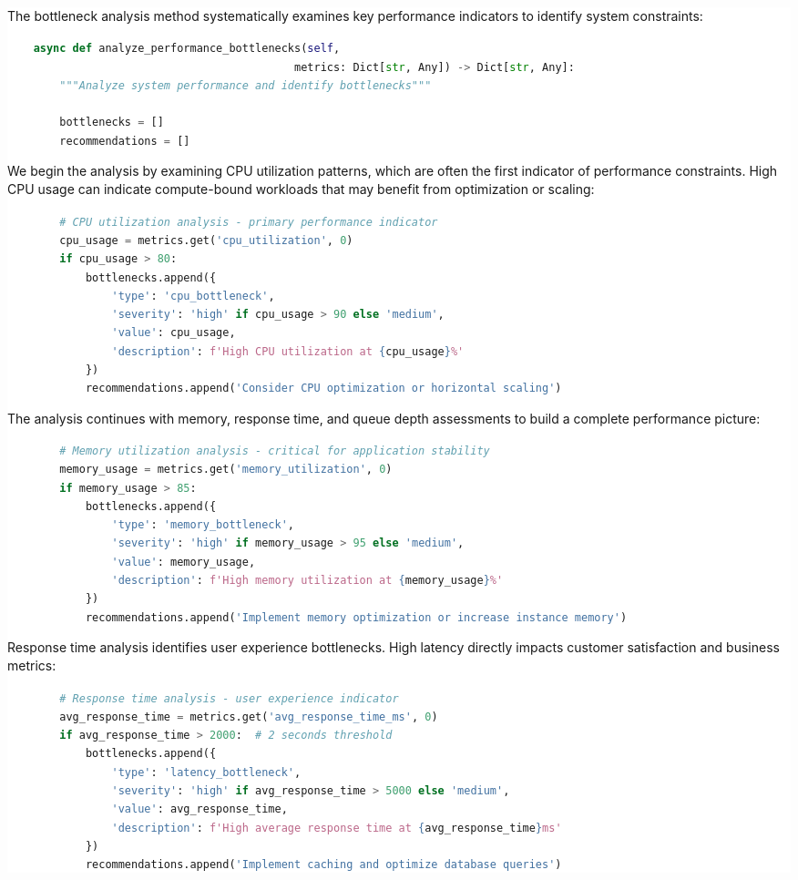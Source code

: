 The bottleneck analysis method systematically examines key performance indicators to identify system constraints:

```python
    async def analyze_performance_bottlenecks(self,
                                            metrics: Dict[str, Any]) -> Dict[str, Any]:
        """Analyze system performance and identify bottlenecks"""

        bottlenecks = []
        recommendations = []

```

We begin the analysis by examining CPU utilization patterns, which are often the first indicator of performance constraints. High CPU usage can indicate compute-bound workloads that may benefit from optimization or scaling:

```python
        # CPU utilization analysis - primary performance indicator
        cpu_usage = metrics.get('cpu_utilization', 0)
        if cpu_usage > 80:
            bottlenecks.append({
                'type': 'cpu_bottleneck',
                'severity': 'high' if cpu_usage > 90 else 'medium',
                'value': cpu_usage,
                'description': f'High CPU utilization at {cpu_usage}%'
            })
            recommendations.append('Consider CPU optimization or horizontal scaling')

```

The analysis continues with memory, response time, and queue depth assessments to build a complete performance picture:

```python
        # Memory utilization analysis - critical for application stability
        memory_usage = metrics.get('memory_utilization', 0)
        if memory_usage > 85:
            bottlenecks.append({
                'type': 'memory_bottleneck',
                'severity': 'high' if memory_usage > 95 else 'medium',
                'value': memory_usage,
                'description': f'High memory utilization at {memory_usage}%'
            })
            recommendations.append('Implement memory optimization or increase instance memory')

```

Response time analysis identifies user experience bottlenecks. High latency directly impacts customer satisfaction and business metrics:

```python
        # Response time analysis - user experience indicator
        avg_response_time = metrics.get('avg_response_time_ms', 0)
        if avg_response_time > 2000:  # 2 seconds threshold
            bottlenecks.append({
                'type': 'latency_bottleneck',
                'severity': 'high' if avg_response_time > 5000 else 'medium',
                'value': avg_response_time,
                'description': f'High average response time at {avg_response_time}ms'
            })
            recommendations.append('Implement caching and optimize database queries')

```
